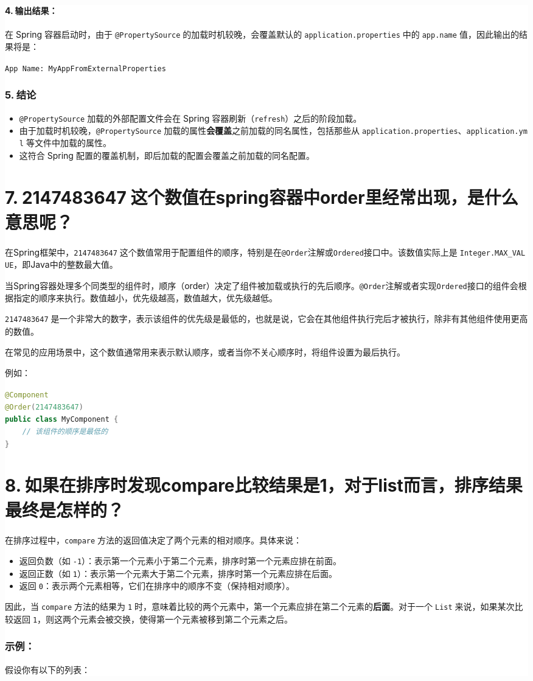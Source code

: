 ```java
```

#### 4. 输出结果：

在 Spring 容器启动时，由于 `@PropertySource` 的加载时机较晚，会覆盖默认的 `application.properties` 中的 `app.name` 值，因此输出的结果将是：

```
App Name: MyAppFromExternalProperties
```

### 5. **结论**

- `@PropertySource` 加载的外部配置文件会在 Spring 容器刷新（`refresh`）之后的阶段加载。
- 由于加载时机较晚，`@PropertySource` 加载的属性**会覆盖**之前加载的同名属性，包括那些从 `application.properties`、`application.yml` 等文件中加载的属性。
- 这符合 Spring 配置的覆盖机制，即后加载的配置会覆盖之前加载的同名配置。



# 7. 2147483647 这个数值在spring容器中order里经常出现，是什么意思呢？
在Spring框架中，`2147483647` 这个数值常用于配置组件的顺序，特别是在`@Order`注解或`Ordered`接口中。该数值实际上是 `Integer.MAX_VALUE`，即Java中的整数最大值。

当Spring容器处理多个同类型的组件时，顺序（order）决定了组件被加载或执行的先后顺序。`@Order`注解或者实现`Ordered`接口的组件会根据指定的顺序来执行。数值越小，优先级越高，数值越大，优先级越低。

`2147483647` 是一个非常大的数字，表示该组件的优先级是最低的，也就是说，它会在其他组件执行完后才被执行，除非有其他组件使用更高的数值。

在常见的应用场景中，这个数值通常用来表示默认顺序，或者当你不关心顺序时，将组件设置为最后执行。

例如：

```java
@Component
@Order(2147483647)
public class MyComponent {
    // 该组件的顺序是最低的
}
```

# 8. 如果在排序时发现compare比较结果是1，对于list而言，排序结果最终是怎样的？
在排序过程中，`compare` 方法的返回值决定了两个元素的相对顺序。具体来说：

- 返回负数（如 `-1`）：表示第一个元素小于第二个元素，排序时第一个元素应排在前面。
- 返回正数（如 `1`）：表示第一个元素大于第二个元素，排序时第一个元素应排在后面。
- 返回 `0`：表示两个元素相等，它们在排序中的顺序不变（保持相对顺序）。

因此，当 `compare` 方法的结果为 `1` 时，意味着比较的两个元素中，第一个元素应排在第二个元素的**后面**。对于一个 `List` 来说，如果某次比较返回 `1`，则这两个元素会被交换，使得第一个元素被移到第二个元素之后。

### 示例：
假设你有以下的列表：
